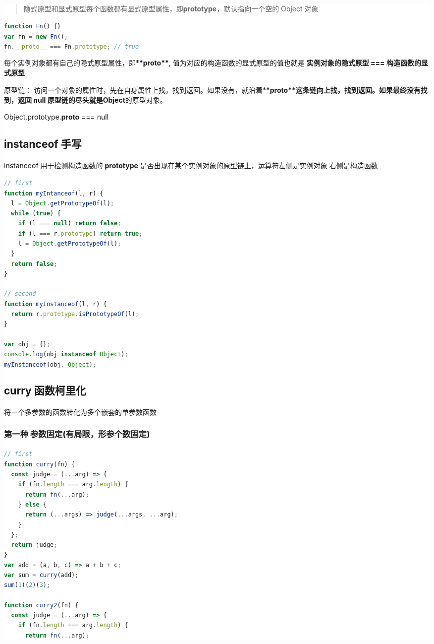 > 隐式原型和显式原型每个函数都有显式原型属性，即**prototype**，默认指向一个空的 Object 对象

```js
function Fn() {}
var fn = new Fn();
fn.__proto__ === Fn.prototype; // true
```

每个实例对象都有自己的隐式原型属性，即\***\*proto\*\***, 值为对应的构造函数的显式原型的值也就是 **实例对象的隐式原型 === 构造函数的显式原型**

原型链： 访问一个对象的属性时，先在自身属性上找，找到返回。如果没有，就沿着\***\*proto\*\***这条链向上找，找到返回。如果最终没有找到，返回 null 原型链的尽头就是**Object**的原型对象。

Object.prototype.**proto** === null

## instanceof 手写

instanceof 用于检测构造函数的 **prototype** 是否出现在某个实例对象的原型链上，运算符左侧是实例对象 右侧是构造函数

```js
// first
function myIntanceof(l, r) {
  l = Object.getPrototypeOf(l);
  while (true) {
    if (l === null) return false;
    if (l === r.prototype) return true;
    l = Object.getPrototypeOf(l);
  }
  return false;
}

// second
function myInstanceof(l, r) {
  return r.prototype.isPrototypeOf(l);
}

var obj = {};
console.log(obj instanceof Object);
myInstanceof(obj, Object);
```

## curry 函数柯里化

将一个多参数的函数转化为多个嵌套的单参数函数

### 第一种 参数固定(有局限，形参个数固定)

```js
// first
function curry(fn) {
  const judge = (...arg) => {
    if (fn.length === arg.length) {
      return fn(...arg);
    } else {
      return (...args) => judge(...args, ...arg);
    }
  };
  return judge;
}
var add = (a, b, c) => a + b + c;
var sum = curry(add);
sum(1)(2)(3);

function curry2(fn) {
  const judge = (...arg) => {
    if (fn.length === arg.length) {
      return fn(...arg);
```